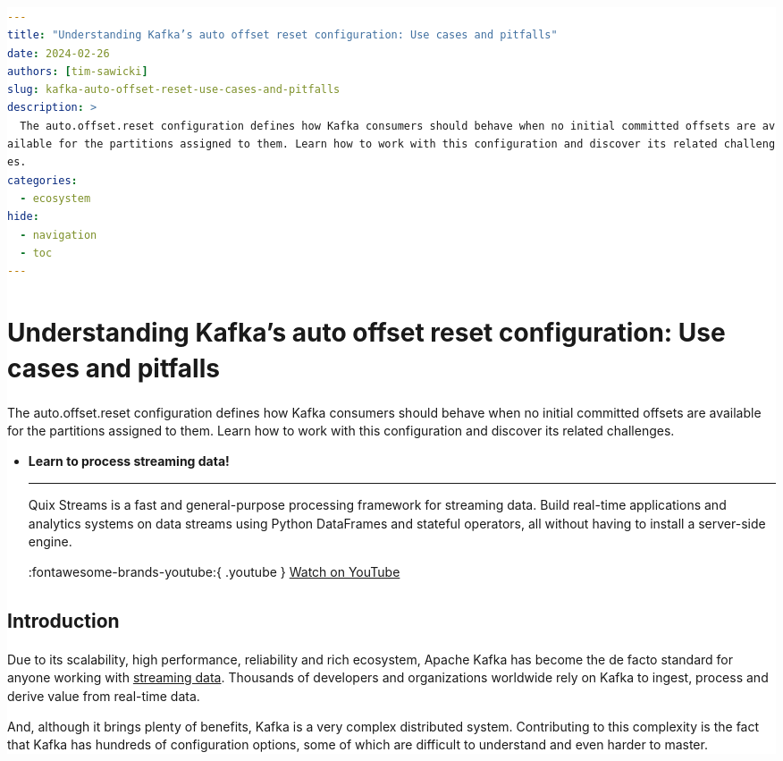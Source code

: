 ```yaml
---
title: "Understanding Kafka’s auto offset reset configuration: Use cases and pitfalls"
date: 2024-02-26
authors: [tim-sawicki]
slug: kafka-auto-offset-reset-use-cases-and-pitfalls
description: >
  The auto.offset.reset configuration defines how Kafka consumers should behave when no initial committed offsets are available for the partitions assigned to them. Learn how to work with this configuration and discover its related challenges. 
categories:
  - ecosystem
hide:
  - navigation
  - toc
---
```


# Understanding Kafka’s auto offset reset configuration: Use cases and pitfalls

The auto.offset.reset configuration defines how Kafka consumers should behave when no initial committed offsets are available for the partitions assigned to them. Learn how to work with this configuration and discover its related challenges. 



<div class="grid cards blog-grid-card" markdown>

- __Learn to process streaming data!__

    ---

    Quix Streams is a fast and general-purpose processing framework for streaming data. Build real-time applications and analytics systems on data streams using Python DataFrames and stateful operators, all without having to install a server-side engine.

    :fontawesome-brands-youtube:{ .youtube } [Watch on YouTube](https://www.youtube.com/watch?v=5sqegy_EPa0)

</div>

## Introduction

Due to its scalability, high performance, reliability and rich ecosystem,
Apache Kafka has become the de facto standard for anyone working with
[streaming data](https://quix.io/blog/data-streaming-faq). Thousands of
developers and organizations worldwide rely on Kafka to ingest, process and
derive value from real-time data.  

And, although it brings plenty of benefits, Kafka is a very complex
distributed system. Contributing to this complexity is the fact that Kafka has
hundreds of configuration options, some of which are difficult to understand
and even harder to master.
